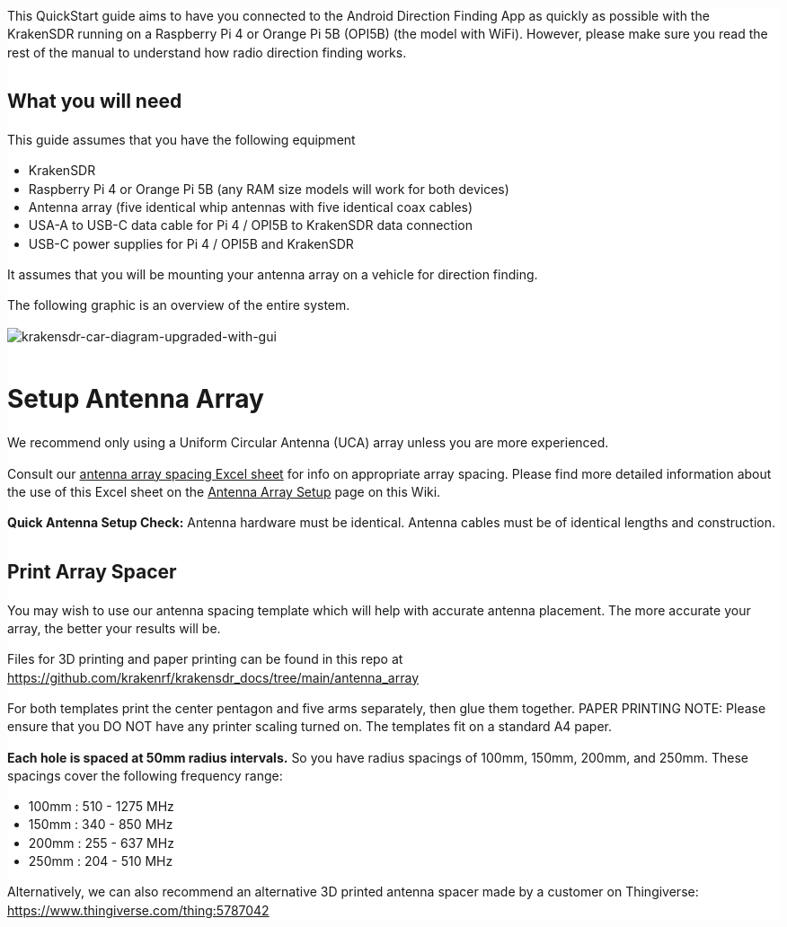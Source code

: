 This QuickStart guide aims to have you connected to the Android Direction Finding App as quickly as possible with the KrakenSDR running on a Raspberry Pi 4 or Orange Pi 5B (OPI5B) (the model with WiFi). However, please make sure you read the rest of the manual to understand how radio direction finding works.

## What you will need
This guide assumes that you have the following equipment

* KrakenSDR
* Raspberry Pi 4 or Orange Pi 5B (any RAM size models will work for both devices)
* Antenna array (five identical whip antennas with five identical coax cables)
* USA-A to USB-C data cable for Pi 4 / OPI5B to KrakenSDR data connection
* USB-C power supplies for Pi 4 / OPI5B and KrakenSDR

It assumes that you will be mounting your antenna array on a vehicle for direction finding.

The following graphic is an overview of the entire system.

![krakensdr-car-diagram-upgraded-with-gui](https://user-images.githubusercontent.com/78108016/170219365-bf74e2c7-125d-4738-8eef-8ccb79d23fb4.png)

# Setup Antenna Array
We recommend only using a Uniform Circular Antenna (UCA) array unless you are more experienced.

Consult our [antenna array spacing Excel sheet](https://github.com/krakenrf/krakensdr_docs/raw/main/antenna_array/Antenna_Array_Size_Calculator.xlsx) for info on appropriate array spacing. Please find more detailed information about the use of this Excel sheet on the [Antenna Array Setup](https://github.com/krakenrf/krakensdr_docs/wiki/04.-Antenna-Array-Setup#using-the-excel-calculator) page on this Wiki.

**Quick Antenna Setup Check:** Antenna hardware must be identical. Antenna cables must be of identical lengths and construction.

## Print Array Spacer

You may wish to use our antenna spacing template which will help with accurate antenna placement. The more accurate your array, the better your results will be.

Files for 3D printing and paper printing can be found in this repo at https://github.com/krakenrf/krakensdr_docs/tree/main/antenna_array

For both templates print the center pentagon and five arms separately, then glue them together. PAPER PRINTING NOTE: Please ensure that you DO NOT have any printer scaling turned on. The templates fit on a standard A4 paper.

**Each hole is spaced at 50mm radius intervals.** So you have radius spacings of 100mm, 150mm, 200mm, and 250mm. These spacings cover the following frequency range:

* 100mm : 510 - 1275 MHz 
* 150mm : 340 - 850 MHz
* 200mm : 255 - 637 MHz
* 250mm : 204 - 510 MHz

Alternatively, we can also recommend an alternative 3D printed antenna spacer made by a customer on Thingiverse: https://www.thingiverse.com/thing:5787042
